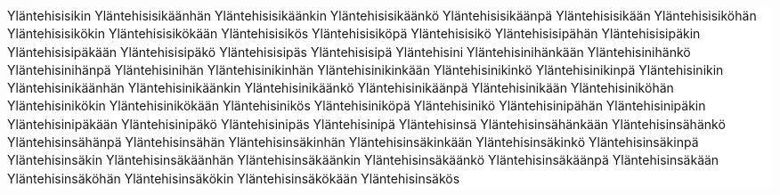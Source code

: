 Yläntehisisikin
Yläntehisisikäänhän
Yläntehisisikäänkin
Yläntehisisikäänkö
Yläntehisisikäänpä
Yläntehisisikään
Yläntehisisiköhän
Yläntehisisikökin
Yläntehisisikökään
Yläntehisisikös
Yläntehisisiköpä
Yläntehisisikö
Yläntehisisipähän
Yläntehisisipäkin
Yläntehisisipäkään
Yläntehisisipäkö
Yläntehisisipäs
Yläntehisisipä
Yläntehisini
Yläntehisinihänkään
Yläntehisinihänkö
Yläntehisinihänpä
Yläntehisinihän
Yläntehisinikinhän
Yläntehisinikinkään
Yläntehisinikinkö
Yläntehisinikinpä
Yläntehisinikin
Yläntehisinikäänhän
Yläntehisinikäänkin
Yläntehisinikäänkö
Yläntehisinikäänpä
Yläntehisinikään
Yläntehisiniköhän
Yläntehisinikökin
Yläntehisinikökään
Yläntehisinikös
Yläntehisiniköpä
Yläntehisinikö
Yläntehisinipähän
Yläntehisinipäkin
Yläntehisinipäkään
Yläntehisinipäkö
Yläntehisinipäs
Yläntehisinipä
Yläntehisinsä
Yläntehisinsähänkään
Yläntehisinsähänkö
Yläntehisinsähänpä
Yläntehisinsähän
Yläntehisinsäkinhän
Yläntehisinsäkinkään
Yläntehisinsäkinkö
Yläntehisinsäkinpä
Yläntehisinsäkin
Yläntehisinsäkäänhän
Yläntehisinsäkäänkin
Yläntehisinsäkäänkö
Yläntehisinsäkäänpä
Yläntehisinsäkään
Yläntehisinsäköhän
Yläntehisinsäkökin
Yläntehisinsäkökään
Yläntehisinsäkös